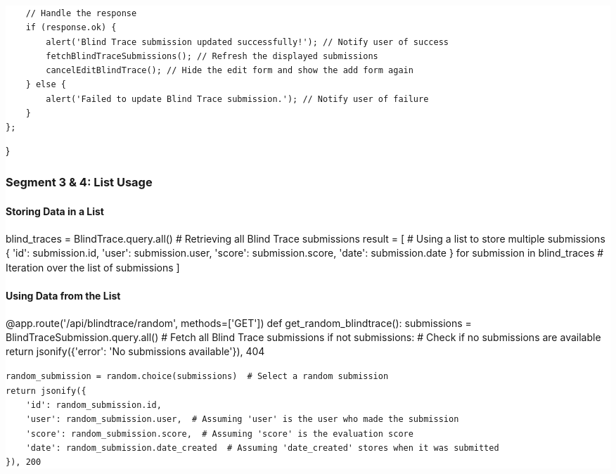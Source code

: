         // Handle the response
        if (response.ok) {
            alert('Blind Trace submission updated successfully!'); // Notify user of success
            fetchBlindTraceSubmissions(); // Refresh the displayed submissions
            cancelEditBlindTrace(); // Hide the edit form and show the add form again
        } else {
            alert('Failed to update Blind Trace submission.'); // Notify user of failure
        }
    };
}


### Segment 3 & 4: List Usage

#### Storing Data in a List

blind_traces = BlindTrace.query.all()  # Retrieving all Blind Trace submissions
result = [  # Using a list to store multiple submissions
    {
        'id': submission.id,
        'user': submission.user,
        'score': submission.score,
        'date': submission.date
    }
    for submission in blind_traces  # Iteration over the list of submissions
]



#### Using Data from the List

@app.route('/api/blindtrace/random', methods=['GET'])
def get_random_blindtrace():
    submissions = BlindTraceSubmission.query.all()  # Fetch all Blind Trace submissions
    if not submissions:  # Check if no submissions are available
        return jsonify({'error': 'No submissions available'}), 404

    random_submission = random.choice(submissions)  # Select a random submission
    return jsonify({
        'id': random_submission.id,
        'user': random_submission.user,  # Assuming 'user' is the user who made the submission
        'score': random_submission.score,  # Assuming 'score' is the evaluation score
        'date': random_submission.date_created  # Assuming 'date_created' stores when it was submitted
    }), 200




<div id="comments">
  <script src="https://utteranc.es/client.js"
          repo="Githubneos/Keerthan_2025"
          issue-term="pathname"
          theme="github-light"
          crossorigin="anonymous"
          async>
  </script>
</div>